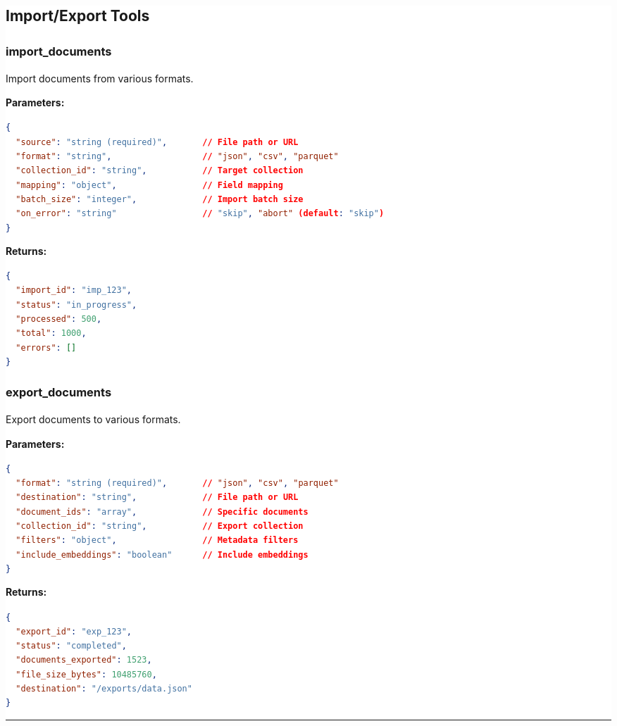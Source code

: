 ## Import/Export Tools

### import_documents

Import documents from various formats.

**Parameters:**
```json
{
  "source": "string (required)",       // File path or URL
  "format": "string",                  // "json", "csv", "parquet"
  "collection_id": "string",           // Target collection
  "mapping": "object",                 // Field mapping
  "batch_size": "integer",             // Import batch size
  "on_error": "string"                 // "skip", "abort" (default: "skip")
}
```

**Returns:**
```json
{
  "import_id": "imp_123",
  "status": "in_progress",
  "processed": 500,
  "total": 1000,
  "errors": []
}
```

### export_documents

Export documents to various formats.

**Parameters:**
```json
{
  "format": "string (required)",       // "json", "csv", "parquet"
  "destination": "string",             // File path or URL
  "document_ids": "array",             // Specific documents
  "collection_id": "string",           // Export collection
  "filters": "object",                 // Metadata filters
  "include_embeddings": "boolean"      // Include embeddings
}
```

**Returns:**
```json
{
  "export_id": "exp_123",
  "status": "completed",
  "documents_exported": 1523,
  "file_size_bytes": 10485760,
  "destination": "/exports/data.json"
}
```

---